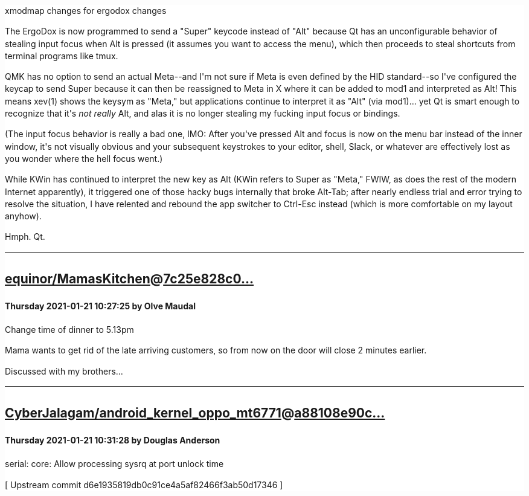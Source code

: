 xmodmap changes for ergodox changes

The ErgoDox is now programmed to send a "Super" keycode instead of "Alt"
because Qt has an unconfigurable behavior of stealing input focus when Alt is
pressed (it assumes you want to access the menu), which then proceeds to steal
shortcuts from terminal programs like tmux.

QMK has no option to send an actual Meta--and I'm not sure if Meta is
even defined by the HID standard--so I've configured the keycap to send
Super because it can then be reassigned to Meta in X where it can
be added to mod1 and interpreted as Alt! This means xev(1) shows the
keysym as "Meta," but applications continue to interpret it as "Alt"
(via mod1)... yet Qt is smart enough to recognize that it's *not really*
Alt, and alas it is no longer stealing my fucking input focus or bindings.

(The input focus behavior is really a bad one, IMO: After you've pressed
 Alt and focus is now on the menu bar instead of the inner window, it's
 not visually obvious and your subsequent keystrokes to your editor, shell,
 Slack, or whatever are effectively lost as you wonder where the hell
 focus went.)

While KWin has continued to interpret the new key as Alt (KWin refers to
Super as "Meta," FWIW, as does the rest of the modern Internet apparently),
it triggered one of those hacky bugs internally that broke Alt-Tab; after
nearly endless trial and error trying to resolve the situation, I have
relented and rebound the app switcher to Ctrl-Esc instead (which is more
comfortable on my layout anyhow).

Hmph.  Qt.

---
## [equinor/MamasKitchen](https://github.com/equinor/MamasKitchen)@[7c25e828c0...](https://github.com/equinor/MamasKitchen/commit/7c25e828c0e31a1e516a9861618a27432eeb3a11)
#### Thursday 2021-01-21 10:27:25 by Olve Maudal

Change time of dinner to 5.13pm

Mama wants to get rid of the late arriving customers, so from now
on the door will close 2 minutes earlier.

Discussed with my brothers...

---
## [CyberJalagam/android_kernel_oppo_mt6771](https://github.com/CyberJalagam/android_kernel_oppo_mt6771)@[a88108e90c...](https://github.com/CyberJalagam/android_kernel_oppo_mt6771/commit/a88108e90ca0c1d5f1631df4951459b6def12f75)
#### Thursday 2021-01-21 10:31:28 by Douglas Anderson

serial: core: Allow processing sysrq at port unlock time

[ Upstream commit d6e1935819db0c91ce4a5af82466f3ab50d17346 ]
